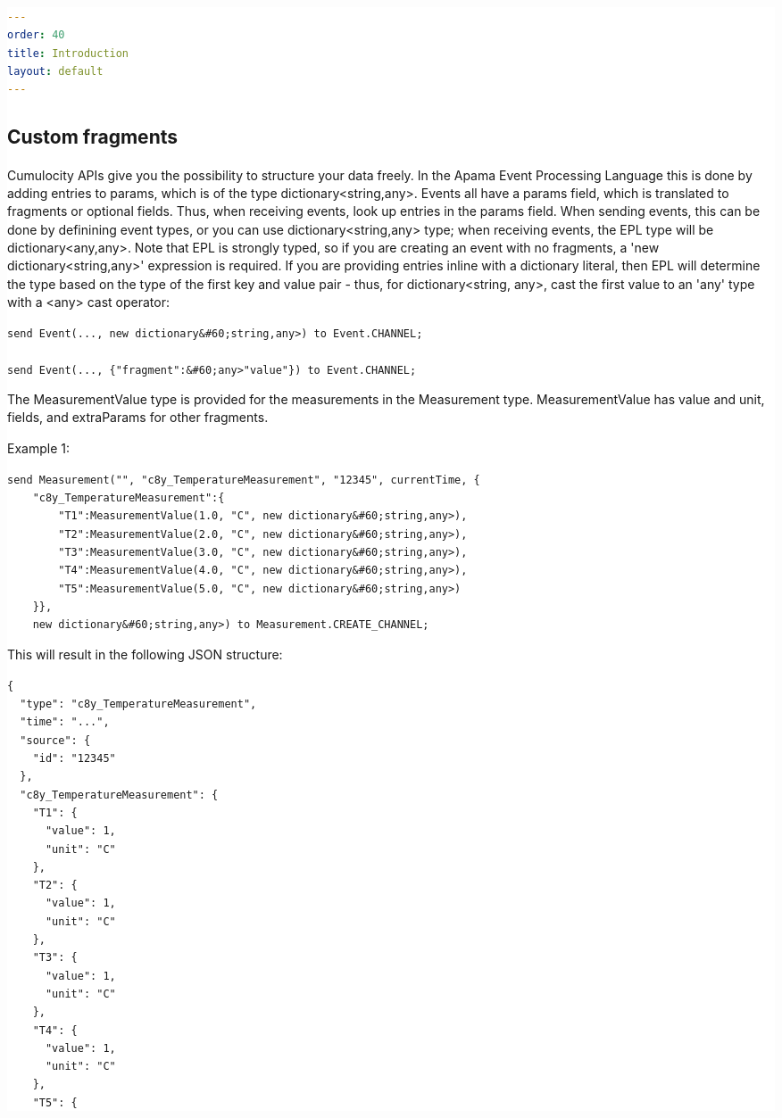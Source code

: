 ```yaml
---
order: 40
title: Introduction
layout: default
---
```


## Custom fragments

Cumulocity APIs give you the possibility to structure your data freely. In the Apama Event Processing Language this is done by adding entries to params, which is of the type dictionary&#60;string,any>. Events all have a params field, which is translated to fragments or optional fields. Thus, when receiving events, look up entries in the params field. When sending events, this can be done by definining event types, or you can use dictionary&#60;string,any> type; when receiving events, the EPL type will be dictionary&#60;any,any>. Note that EPL is strongly typed, so if you are creating an event with no fragments, a 'new dictionary&#60;string,any>' expression is required. If you are providing entries inline with a dictionary literal, then EPL will determine the type based on the type of the first key and value pair - thus, for dictionary&#60;string, any>, cast the first value to an 'any' type with a &#60;any> cast operator:

	send Event(..., new dictionary&#60;string,any>) to Event.CHANNEL;
	
	send Event(..., {"fragment":&#60;any>"value"}) to Event.CHANNEL;

The MeasurementValue type is provided for the measurements in the Measurement type. MeasurementValue has value and unit, fields, and extraParams for other fragments.

Example 1:

	send Measurement("", "c8y_TemperatureMeasurement", "12345", currentTime, {
		"c8y_TemperatureMeasurement":{
			"T1":MeasurementValue(1.0, "C", new dictionary&#60;string,any>),
			"T2":MeasurementValue(2.0, "C", new dictionary&#60;string,any>),
			"T3":MeasurementValue(3.0, "C", new dictionary&#60;string,any>),
			"T4":MeasurementValue(4.0, "C", new dictionary&#60;string,any>),
			"T5":MeasurementValue(5.0, "C", new dictionary&#60;string,any>)
		}},
		new dictionary&#60;string,any>) to Measurement.CREATE_CHANNEL;

This will result in the following JSON structure:

	{
	  "type": "c8y_TemperatureMeasurement",
	  "time": "...",
	  "source": {
	    "id": "12345"
	  },
	  "c8y_TemperatureMeasurement": {
	    "T1": {
	      "value": 1,
	      "unit": "C"
	    },
	    "T2": {
	      "value": 1,
	      "unit": "C"
	    },
	    "T3": {
	      "value": 1,
	      "unit": "C"
	    },
	    "T4": {
	      "value": 1,
	      "unit": "C"
	    },
	    "T5": {